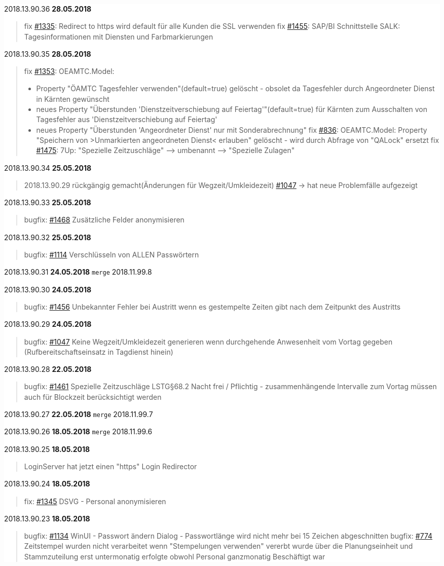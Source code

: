 2018.13.90.36 **28.05.2018**
> fix [#1335]({{page.github}}issues/1335): Redirect to https wird default für alle Kunden die SSL verwenden
> fix [#1455]({{page.github}}issues/1455): SAP/BI Schnittstelle SALK: Tagesinformationen mit Diensten und Farbmarkierungen

2018.13.90.35 **28.05.2018**
> fix [#1353]({{page.github}}issues/1353): OEAMTC.Model:
> * Property "ÖAMTC Tagesfehler verwenden"(default=true)  gelöscht - obsolet da Tagesfehler durch Angeordneter Dienst in Kärnten gewünscht
> * neues Property "Überstunden 'Dienstzeitverschiebung auf Feiertag'"(default=true) für Kärnten zum Ausschalten von Tagesfehler aus 'Dienstzeitverschiebung auf Feiertag'
> * neues Property "Überstunden 'Angeordneter Dienst' nur mit Sonderabrechnung" 
> fix [#836]({{page.github}}issues/836): OEAMTC.Model: Property "Speichern von >Unmarkierten angeordneten Dienst< erlauben" gelöscht - wird durch Abfrage von "QALock" ersetzt
> fix [#1475]({{page.github}}issues/1475): 7Up: "Spezielle Zeitzuschläge" --> umbenannt --> "Spezielle Zulagen"

2018.13.90.34 **25.05.2018**
> 2018.13.90.29 rückgängig gemacht(Änderungen für Wegzeit/Umkleidezeit) [#1047]({{page.github}}issues/1047) -> hat neue Problemfälle aufgezeigt

2018.13.90.33 **25.05.2018**
> bugfix: [#1468]({{page.github}}issues/1468) Zusätzliche Felder anonymisieren

2018.13.90.32 **25.05.2018**
> bugfix: [#1114]({{page.github}}issues/1114) Verschlüsseln von ALLEN Passwörtern

2018.13.90.31 **24.05.2018** `merge` 2018.11.99.8

2018.13.90.30 **24.05.2018**
> bugfix: [#1456]({{page.github}}issues/1456) Unbekannter Fehler bei Austritt wenn es gestempelte Zeiten gibt nach dem Zeitpunkt des Austritts

2018.13.90.29 **24.05.2018**
> bugfix: [#1047]({{page.github}}issues/1047) Keine Wegzeit/Umkleidezeit generieren wenn durchgehende Anwesenheit vom Vortag gegeben (Rufbereitschaftseinsatz in Tagdienst hinein)

2018.13.90.28 **22.05.2018**
> bugfix: [#1461]({{page.github}}issues/1461) Spezielle Zeitzuschläge LSTG§68.2 Nacht frei / Pflichtig - zusammenhängende Intervalle zum Vortag müssen auch für Blockzeit berücksichtigt werden

2018.13.90.27 **22.05.2018** `merge` 2018.11.99.7

2018.13.90.26 **18.05.2018** `merge` 2018.11.99.6

2018.13.90.25 **18.05.2018**
> LoginServer hat jetzt einen "https" Login Redirector

2018.13.90.24 **18.05.2018**
> fix: [#1345]({{page.github}}issues/1345) DSVG - Personal anonymisieren 

2018.13.90.23 **18.05.2018**
> bugfix: [#1134]({{page.github}}issues/1134) WinUI - Passwort ändern Dialog - Passwortlänge wird nicht mehr bei 15 Zeichen abgeschnitten 
> bugfix: [#774]({{page.github}}issues/774) Zeitstempel wurden nicht verarbeitet wenn "Stempelungen verwenden" vererbt wurde über die Planungseinheit und Stammzuteilung erst untermonatig erfolgte obwohl Personal ganzmonatig Beschäftigt war
